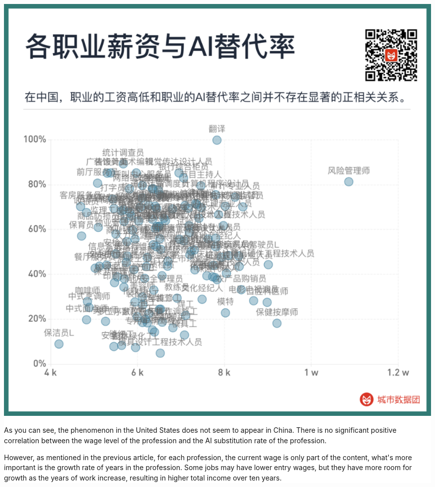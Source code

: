 ![](fig_7.png)

As you can see, the phenomenon in the United States does not seem to appear in China. There is no significant positive correlation between the wage level of the profession and the AI substitution rate of the profession.

However, as mentioned in the previous article, for each profession, the current wage is only part of the content, what's more important is the growth rate of years in the profession. Some jobs may have lower entry wages, but they have more room for growth as the years of work increase, resulting in higher total income over ten years.
